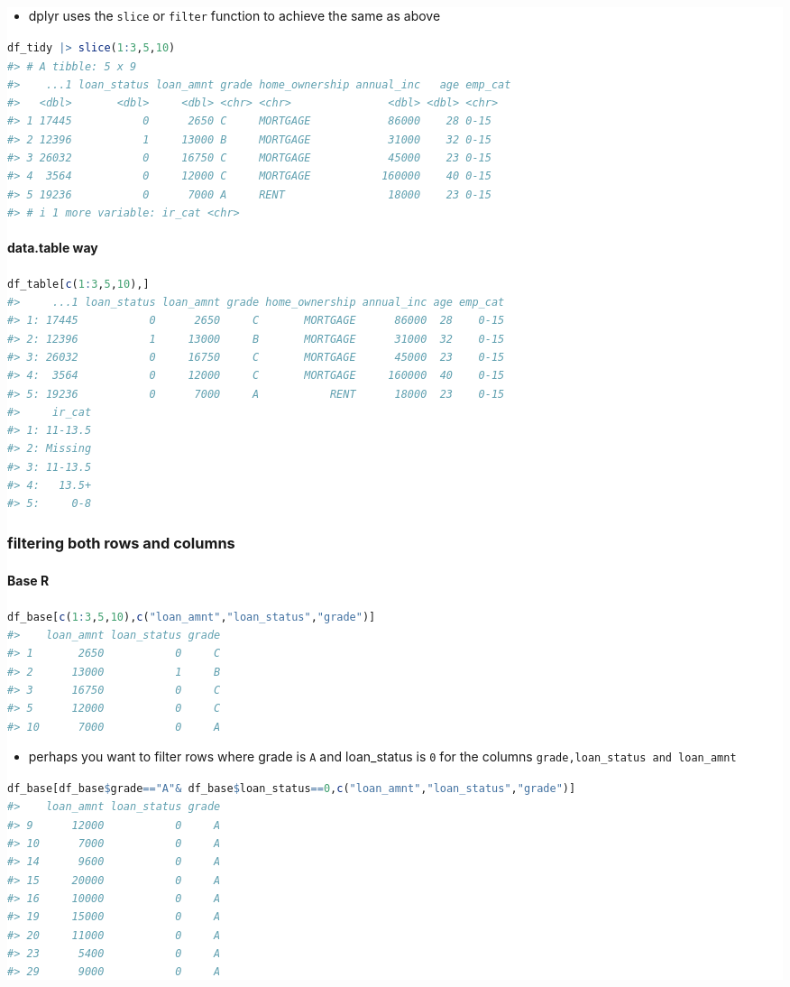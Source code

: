 + dplyr uses the `slice` or `filter` function to achieve the same as above


```r
df_tidy |> slice(1:3,5,10)
#> # A tibble: 5 x 9
#>    ...1 loan_status loan_amnt grade home_ownership annual_inc   age emp_cat
#>   <dbl>       <dbl>     <dbl> <chr> <chr>               <dbl> <dbl> <chr>  
#> 1 17445           0      2650 C     MORTGAGE            86000    28 0-15   
#> 2 12396           1     13000 B     MORTGAGE            31000    32 0-15   
#> 3 26032           0     16750 C     MORTGAGE            45000    23 0-15   
#> 4  3564           0     12000 C     MORTGAGE           160000    40 0-15   
#> 5 19236           0      7000 A     RENT                18000    23 0-15   
#> # i 1 more variable: ir_cat <chr>
```
#### data.table way


```r
df_table[c(1:3,5,10),]
#>     ...1 loan_status loan_amnt grade home_ownership annual_inc age emp_cat
#> 1: 17445           0      2650     C       MORTGAGE      86000  28    0-15
#> 2: 12396           1     13000     B       MORTGAGE      31000  32    0-15
#> 3: 26032           0     16750     C       MORTGAGE      45000  23    0-15
#> 4:  3564           0     12000     C       MORTGAGE     160000  40    0-15
#> 5: 19236           0      7000     A           RENT      18000  23    0-15
#>     ir_cat
#> 1: 11-13.5
#> 2: Missing
#> 3: 11-13.5
#> 4:   13.5+
#> 5:     0-8
```

### filtering both rows and columns
#### Base R

```r
df_base[c(1:3,5,10),c("loan_amnt","loan_status","grade")]
#>    loan_amnt loan_status grade
#> 1       2650           0     C
#> 2      13000           1     B
#> 3      16750           0     C
#> 5      12000           0     C
#> 10      7000           0     A
```
+ perhaps you want to filter rows where grade is `A` and loan_status is `0` for the columns `grade,loan_status and loan_amnt`

```r
df_base[df_base$grade=="A"& df_base$loan_status==0,c("loan_amnt","loan_status","grade")]
#>    loan_amnt loan_status grade
#> 9      12000           0     A
#> 10      7000           0     A
#> 14      9600           0     A
#> 15     20000           0     A
#> 16     10000           0     A
#> 19     15000           0     A
#> 20     11000           0     A
#> 23      5400           0     A
#> 29      9000           0     A
```
